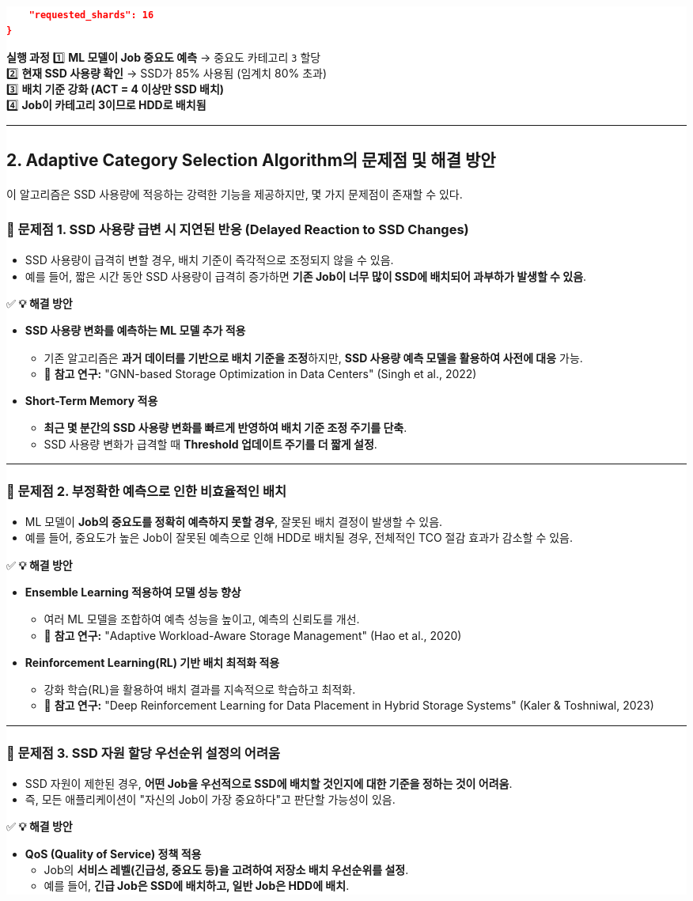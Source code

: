 ```json
    "requested_shards": 16
}
```
**실행 과정**
1️⃣ **ML 모델이 Job 중요도 예측** → 중요도 카테고리 `3` 할당  
2️⃣ **현재 SSD 사용량 확인** → SSD가 85% 사용됨 (임계치 80% 초과)  
3️⃣ **배치 기준 강화 (ACT = 4 이상만 SSD 배치)**  
4️⃣ **Job이 카테고리 3이므로 HDD로 배치됨**  

---

## **2. Adaptive Category Selection Algorithm의 문제점 및 해결 방안**
이 알고리즘은 SSD 사용량에 적응하는 강력한 기능을 제공하지만, 몇 가지 문제점이 존재할 수 있다.

### **📌 문제점 1. SSD 사용량 급변 시 지연된 반응 (Delayed Reaction to SSD Changes)**
- SSD 사용량이 급격히 변할 경우, 배치 기준이 즉각적으로 조정되지 않을 수 있음.
- 예를 들어, 짧은 시간 동안 SSD 사용량이 급격히 증가하면 **기존 Job이 너무 많이 SSD에 배치되어 과부하가 발생할 수 있음**.

✅ **💡 해결 방안**
- **SSD 사용량 변화를 예측하는 ML 모델 추가 적용**  
  - 기존 알고리즘은 **과거 데이터를 기반으로 배치 기준을 조정**하지만, **SSD 사용량 예측 모델을 활용하여 사전에 대응** 가능.
  - 📌 **참고 연구:** "GNN-based Storage Optimization in Data Centers" (Singh et al., 2022)
  
- **Short-Term Memory 적용**  
  - **최근 몇 분간의 SSD 사용량 변화를 빠르게 반영하여 배치 기준 조정 주기를 단축**.
  - SSD 사용량 변화가 급격할 때 **Threshold 업데이트 주기를 더 짧게 설정**.

---

### **📌 문제점 2. 부정확한 예측으로 인한 비효율적인 배치**
- ML 모델이 **Job의 중요도를 정확히 예측하지 못할 경우**, 잘못된 배치 결정이 발생할 수 있음.
- 예를 들어, 중요도가 높은 Job이 잘못된 예측으로 인해 HDD로 배치될 경우, 전체적인 TCO 절감 효과가 감소할 수 있음.

✅ **💡 해결 방안**
- **Ensemble Learning 적용하여 모델 성능 향상**  
  - 여러 ML 모델을 조합하여 예측 성능을 높이고, 예측의 신뢰도를 개선.
  - 📌 **참고 연구:** "Adaptive Workload-Aware Storage Management" (Hao et al., 2020)

- **Reinforcement Learning(RL) 기반 배치 최적화 적용**  
  - 강화 학습(RL)을 활용하여 배치 결과를 지속적으로 학습하고 최적화.
  - 📌 **참고 연구:** "Deep Reinforcement Learning for Data Placement in Hybrid Storage Systems" (Kaler & Toshniwal, 2023)

---

### **📌 문제점 3. SSD 자원 할당 우선순위 설정의 어려움**
- SSD 자원이 제한된 경우, **어떤 Job을 우선적으로 SSD에 배치할 것인지에 대한 기준을 정하는 것이 어려움**.
- 즉, 모든 애플리케이션이 "자신의 Job이 가장 중요하다"고 판단할 가능성이 있음.

✅ **💡 해결 방안**
- **QoS (Quality of Service) 정책 적용**  
  - Job의 **서비스 레벨(긴급성, 중요도 등)을 고려하여 저장소 배치 우선순위를 설정**.
  - 예를 들어, **긴급 Job은 SSD에 배치하고, 일반 Job은 HDD에 배치**.
